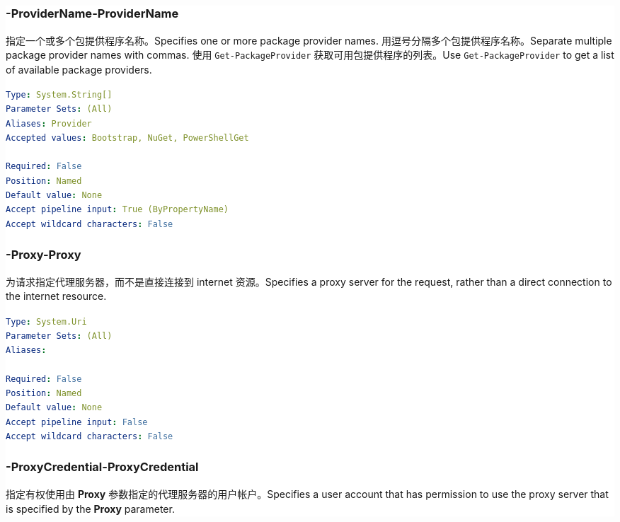 ### <span data-ttu-id="09561-192">-ProviderName</span><span class="sxs-lookup"><span data-stu-id="09561-192">-ProviderName</span></span>

<span data-ttu-id="09561-193">指定一个或多个包提供程序名称。</span><span class="sxs-lookup"><span data-stu-id="09561-193">Specifies one or more package provider names.</span></span> <span data-ttu-id="09561-194">用逗号分隔多个包提供程序名称。</span><span class="sxs-lookup"><span data-stu-id="09561-194">Separate multiple package provider names with commas.</span></span>
<span data-ttu-id="09561-195">使用 `Get-PackageProvider` 获取可用包提供程序的列表。</span><span class="sxs-lookup"><span data-stu-id="09561-195">Use `Get-PackageProvider` to get a list of available package providers.</span></span>

```yaml
Type: System.String[]
Parameter Sets: (All)
Aliases: Provider
Accepted values: Bootstrap, NuGet, PowerShellGet

Required: False
Position: Named
Default value: None
Accept pipeline input: True (ByPropertyName)
Accept wildcard characters: False
```

### <span data-ttu-id="09561-196">-Proxy</span><span class="sxs-lookup"><span data-stu-id="09561-196">-Proxy</span></span>

<span data-ttu-id="09561-197">为请求指定代理服务器，而不是直接连接到 internet 资源。</span><span class="sxs-lookup"><span data-stu-id="09561-197">Specifies a proxy server for the request, rather than a direct connection to the internet resource.</span></span>

```yaml
Type: System.Uri
Parameter Sets: (All)
Aliases:

Required: False
Position: Named
Default value: None
Accept pipeline input: False
Accept wildcard characters: False
```

### <span data-ttu-id="09561-198">-ProxyCredential</span><span class="sxs-lookup"><span data-stu-id="09561-198">-ProxyCredential</span></span>

<span data-ttu-id="09561-199">指定有权使用由 **Proxy** 参数指定的代理服务器的用户帐户。</span><span class="sxs-lookup"><span data-stu-id="09561-199">Specifies a user account that has permission to use the proxy server that is specified by the **Proxy** parameter.</span></span>
